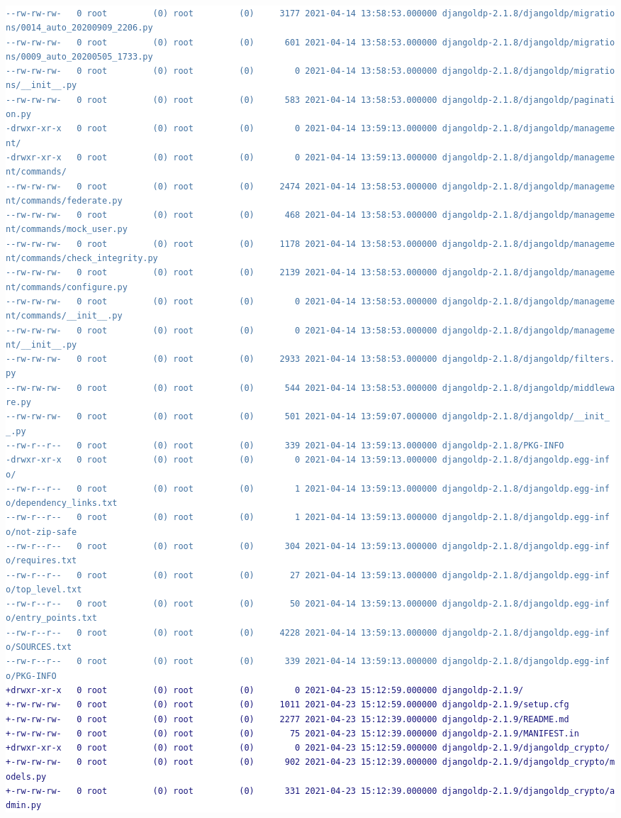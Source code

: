```diff
--rw-rw-rw-   0 root         (0) root         (0)     3177 2021-04-14 13:58:53.000000 djangoldp-2.1.8/djangoldp/migrations/0014_auto_20200909_2206.py
--rw-rw-rw-   0 root         (0) root         (0)      601 2021-04-14 13:58:53.000000 djangoldp-2.1.8/djangoldp/migrations/0009_auto_20200505_1733.py
--rw-rw-rw-   0 root         (0) root         (0)        0 2021-04-14 13:58:53.000000 djangoldp-2.1.8/djangoldp/migrations/__init__.py
--rw-rw-rw-   0 root         (0) root         (0)      583 2021-04-14 13:58:53.000000 djangoldp-2.1.8/djangoldp/pagination.py
-drwxr-xr-x   0 root         (0) root         (0)        0 2021-04-14 13:59:13.000000 djangoldp-2.1.8/djangoldp/management/
-drwxr-xr-x   0 root         (0) root         (0)        0 2021-04-14 13:59:13.000000 djangoldp-2.1.8/djangoldp/management/commands/
--rw-rw-rw-   0 root         (0) root         (0)     2474 2021-04-14 13:58:53.000000 djangoldp-2.1.8/djangoldp/management/commands/federate.py
--rw-rw-rw-   0 root         (0) root         (0)      468 2021-04-14 13:58:53.000000 djangoldp-2.1.8/djangoldp/management/commands/mock_user.py
--rw-rw-rw-   0 root         (0) root         (0)     1178 2021-04-14 13:58:53.000000 djangoldp-2.1.8/djangoldp/management/commands/check_integrity.py
--rw-rw-rw-   0 root         (0) root         (0)     2139 2021-04-14 13:58:53.000000 djangoldp-2.1.8/djangoldp/management/commands/configure.py
--rw-rw-rw-   0 root         (0) root         (0)        0 2021-04-14 13:58:53.000000 djangoldp-2.1.8/djangoldp/management/commands/__init__.py
--rw-rw-rw-   0 root         (0) root         (0)        0 2021-04-14 13:58:53.000000 djangoldp-2.1.8/djangoldp/management/__init__.py
--rw-rw-rw-   0 root         (0) root         (0)     2933 2021-04-14 13:58:53.000000 djangoldp-2.1.8/djangoldp/filters.py
--rw-rw-rw-   0 root         (0) root         (0)      544 2021-04-14 13:58:53.000000 djangoldp-2.1.8/djangoldp/middleware.py
--rw-rw-rw-   0 root         (0) root         (0)      501 2021-04-14 13:59:07.000000 djangoldp-2.1.8/djangoldp/__init__.py
--rw-r--r--   0 root         (0) root         (0)      339 2021-04-14 13:59:13.000000 djangoldp-2.1.8/PKG-INFO
-drwxr-xr-x   0 root         (0) root         (0)        0 2021-04-14 13:59:13.000000 djangoldp-2.1.8/djangoldp.egg-info/
--rw-r--r--   0 root         (0) root         (0)        1 2021-04-14 13:59:13.000000 djangoldp-2.1.8/djangoldp.egg-info/dependency_links.txt
--rw-r--r--   0 root         (0) root         (0)        1 2021-04-14 13:59:13.000000 djangoldp-2.1.8/djangoldp.egg-info/not-zip-safe
--rw-r--r--   0 root         (0) root         (0)      304 2021-04-14 13:59:13.000000 djangoldp-2.1.8/djangoldp.egg-info/requires.txt
--rw-r--r--   0 root         (0) root         (0)       27 2021-04-14 13:59:13.000000 djangoldp-2.1.8/djangoldp.egg-info/top_level.txt
--rw-r--r--   0 root         (0) root         (0)       50 2021-04-14 13:59:13.000000 djangoldp-2.1.8/djangoldp.egg-info/entry_points.txt
--rw-r--r--   0 root         (0) root         (0)     4228 2021-04-14 13:59:13.000000 djangoldp-2.1.8/djangoldp.egg-info/SOURCES.txt
--rw-r--r--   0 root         (0) root         (0)      339 2021-04-14 13:59:13.000000 djangoldp-2.1.8/djangoldp.egg-info/PKG-INFO
+drwxr-xr-x   0 root         (0) root         (0)        0 2021-04-23 15:12:59.000000 djangoldp-2.1.9/
+-rw-rw-rw-   0 root         (0) root         (0)     1011 2021-04-23 15:12:59.000000 djangoldp-2.1.9/setup.cfg
+-rw-rw-rw-   0 root         (0) root         (0)     2277 2021-04-23 15:12:39.000000 djangoldp-2.1.9/README.md
+-rw-rw-rw-   0 root         (0) root         (0)       75 2021-04-23 15:12:39.000000 djangoldp-2.1.9/MANIFEST.in
+drwxr-xr-x   0 root         (0) root         (0)        0 2021-04-23 15:12:59.000000 djangoldp-2.1.9/djangoldp_crypto/
+-rw-rw-rw-   0 root         (0) root         (0)      902 2021-04-23 15:12:39.000000 djangoldp-2.1.9/djangoldp_crypto/models.py
+-rw-rw-rw-   0 root         (0) root         (0)      331 2021-04-23 15:12:39.000000 djangoldp-2.1.9/djangoldp_crypto/admin.py
```
